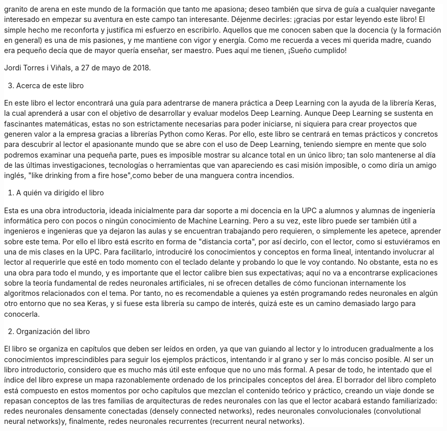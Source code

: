 granito de arena en este mundo de la formación que tanto me apasiona;
deseo también que sirva de guía a cualquier navegante interesado en
empezar su aventura en este campo tan interesante. Déjenme decirles:
¡gracias por estar leyendo este libro! El simple hecho me reconforta y
justifica mi esfuerzo en escribirlo. Aquellos que me conocen saben que
la docencia (y la formación en general) es una de mis pasiones, y me
mantiene con vigor y energía. Como me recuerda a veces mi querida madre,
cuando era pequeño decía que de mayor quería enseñar, ser maestro. Pues
aquí me tienen, ¡Sueño cumplido!

Jordi Torres i Viñals, a 27 de mayo de 2018.

3.  Acerca de este libro

En este libro el lector encontrará una guía para adentrarse de manera
práctica a Deep Learning con la ayuda de la librería Keras, la cual
aprenderá a usar con el objetivo de desarrollar y evaluar modelos Deep
Learning. Aunque Deep Learning se sustenta en fascinantes matemáticas,
estas no son estrictamente necesarias para poder iniciarse, ni siquiera
para crear proyectos que generen valor a la empresa gracias a librerías
Python como Keras. Por ello, este libro se centrará en temas prácticos y
concretos para descubrir al lector el apasionante mundo que se abre con
el uso de Deep Learning, teniendo siempre en mente que solo podremos
examinar una pequeña parte, pues es imposible mostrar su alcance total
en un único libro; tan solo mantenerse al día de las últimas
investigaciones, tecnologías o herramientas que van apareciendo es casi
misión imposible, o como diría un amigo inglés, "like drinking from a
fire hose",como beber de una manguera contra incendios.

1.  A quién va dirigido el libro

Esta es una obra introductoria, ideada inicialmente para dar soporte a
mi docencia en la UPC a alumnos y alumnas de ingeniería informática pero
con pocos o ningún conocimiento de Machine Learning. Pero a su vez, este
libro puede ser también útil a ingenieros e ingenieras que ya dejaron
las aulas y se encuentran trabajando pero requieren, o simplemente les
apetece, aprender sobre este tema. Por ello el libro está escrito en
forma de "distancia corta", por así decirlo, con el lector, como si
estuviéramos en una de mis clases en la UPC. Para facilitarlo,
introduciré los conocimientos y conceptos en forma lineal, intentando
involucrar al lector al requerirle que esté en todo momento con el
teclado delante y probando lo que le voy contando. No obstante, esta no
es una obra para todo el mundo, y es importante que el lector calibre
bien sus expectativas; aquí no va a encontrarse explicaciones sobre la
teoría fundamental de redes neuronales artificiales, ni se ofrecen
detalles de cómo funcionan internamente los algoritmos relacionados con
el tema. Por tanto, no es recomendable a quienes ya estén programando
redes neuronales en algún otro entorno que no sea Keras, y si fuese esta
librería su campo de interés, quizá este es un camino demasiado largo
para conocerla.

2.  Organización del libro

El libro se organiza en capítulos que deben ser leídos en orden, ya que
van guiando al lector y lo introducen gradualmente a los conocimientos
imprescindibles para seguir los ejemplos prácticos, intentando ir al
grano y ser lo más conciso posible. Al ser un libro introductorio,
considero que es mucho más útil este enfoque que no uno más formal. A
pesar de todo, he intentado que el índice del libro exprese un mapa
razonablemente ordenado de los principales conceptos del área. El
borrador del libro completo está compuesto en estos momentos por ocho
capítulos que mezclan el contenido teórico y práctico, creando un viaje
donde se repasan conceptos de las tres familias de arquitecturas de
redes neuronales con las que el lector acabará estando familiarizado:
redes neuronales densamente conectadas (densely connected networks),
redes neuronales convolucionales (convolutional neural networks)y,
finalmente, redes neuronales recurrentes (recurrent neural networks).